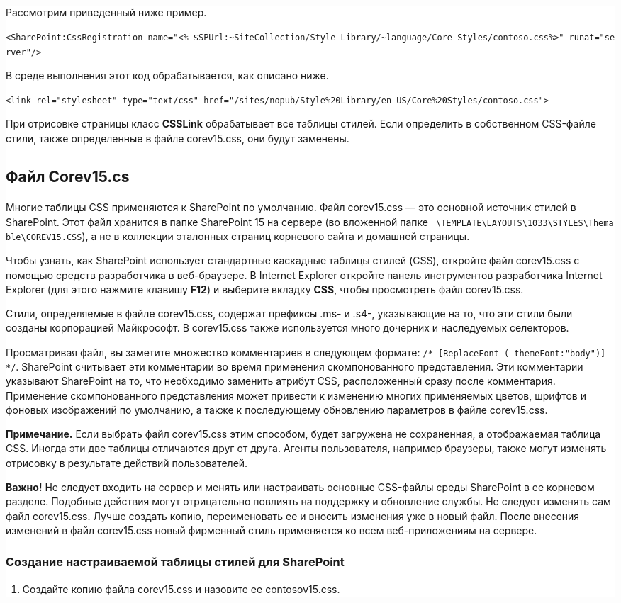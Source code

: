 Рассмотрим приведенный ниже пример.

```
<SharePoint:CssRegistration name="<% $SPUrl:~SiteCollection/Style Library/~language/Core Styles/contoso.css%>" runat="server"/>
```

В среде выполнения этот код обрабатывается, как описано ниже.

```
<link rel="stylesheet" type="text/css" href="/sites/nopub/Style%20Library/en-US/Core%20Styles/contoso.css">
```

При отрисовке страницы класс **CSSLink** обрабатывает все таблицы стилей. Если определить в собственном CSS-файле стили, также определенные в файле corev15.css, они будут заменены.

## <a name="corev15css-file"></a>Файл Corev15.cs
<a name="sectionSection2"> </a>

Многие таблицы CSS применяются к SharePoint по умолчанию. Файл corev15.css — это основной источник стилей в SharePoint. Этот файл хранится в папке SharePoint 15 на сервере (во вложенной папке ` \TEMPLATE\LAYOUTS\1033\STYLES\Themable\COREV15.CSS`), а не в коллекции эталонных страниц корневого сайта и домашней страницы.

Чтобы узнать, как SharePoint использует стандартные каскадные таблицы стилей (CSS), откройте файл corev15.css с помощью средств разработчика в веб-браузере. В Internet Explorer откройте панель инструментов разработчика Internet Explorer (для этого нажмите клавишу **F12**) и выберите вкладку **CSS**, чтобы просмотреть файл corev15.css.

Стили, определяемые в файле corev15.css, содержат префиксы .ms- и .s4-, указывающие на то, что эти стили были созданы корпорацией Майкрософт. В corev15.css также используется много дочерних и наследуемых селекторов. 

Просматривая файл, вы заметите множество комментариев в следующем формате: `/* [ReplaceFont ( themeFont:"body")] */`. SharePoint считывает эти комментарии во время применения скомпонованного представления. Эти комментарии указывают SharePoint на то, что необходимо заменить атрибут CSS, расположенный сразу после комментария. Применение скомпонованного представления может привести к изменению многих применяемых цветов, шрифтов и фоновых изображений по умолчанию, а также к последующему обновлению параметров в файле corev15.css.

**Примечание.** Если выбрать файл corev15.css этим способом, будет загружена не сохраненная, а отображаемая таблица CSS. Иногда эти две таблицы отличаются друг от друга. Агенты пользователя, например браузеры, также могут изменять отрисовку в результате действий пользователей.

**Важно!** Не следует входить на сервер и менять или настраивать основные CSS-файлы среды SharePoint в ее корневом разделе. Подобные действия могут отрицательно повлиять на поддержку и обновление службы. Не следует изменять сам файл corev15.css. Лучше создать копию, переименовать ее и вносить изменения уже в новый файл. После внесения изменений в файл corev15.css новый фирменный стиль применяется ко всем веб-приложениям на сервере.

### <a name="to-create-a-custom-style-sheet-for-sharepoint"></a>Создание настраиваемой таблицы стилей для SharePoint

1. Создайте копию файла corev15.css и назовите ее contosov15.css.
    